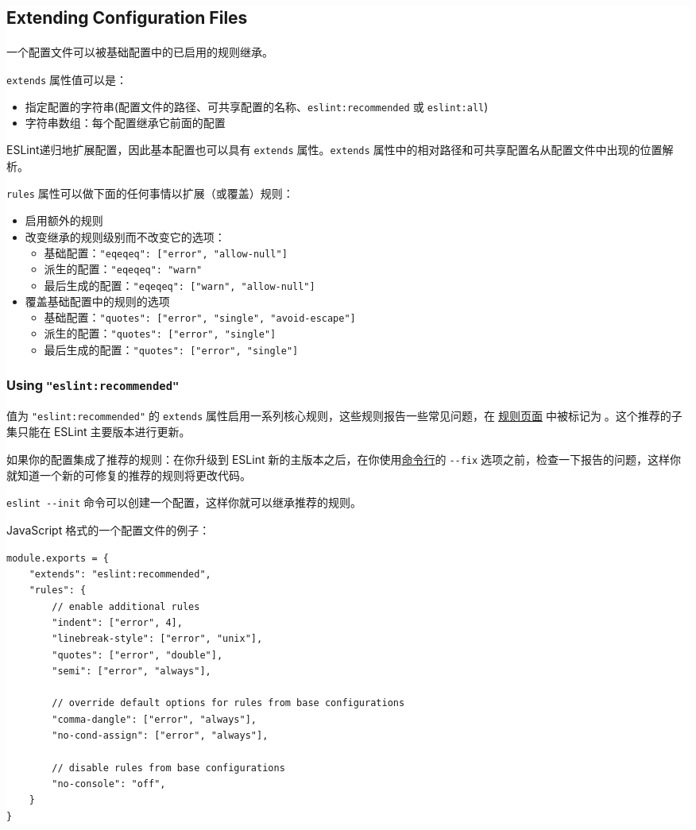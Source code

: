## Extending Configuration Files

一个配置文件可以被基础配置中的已启用的规则继承。

`extends` 属性值可以是：

- 指定配置的字符串(配置文件的路径、可共享配置的名称、`eslint:recommended` 或 `eslint:all`)
- 字符串数组：每个配置继承它前面的配置

ESLint递归地扩展配置，因此基本配置也可以具有 `extends` 属性。`extends` 属性中的相对路径和可共享配置名从配置文件中出现的位置解析。

`rules` 属性可以做下面的任何事情以扩展（或覆盖）规则：

- 启用额外的规则
- 改变继承的规则级别而不改变它的选项：
  - 基础配置：`"eqeqeq": ["error", "allow-null"]`
  - 派生的配置：`"eqeqeq": "warn"`
  - 最后生成的配置：`"eqeqeq": ["warn", "allow-null"]`
- 覆盖基础配置中的规则的选项
  - 基础配置：`"quotes": ["error", "single", "avoid-escape"]`
  - 派生的配置：`"quotes": ["error", "single"]`
  - 最后生成的配置：`"quotes": ["error", "single"]`

### Using `"eslint:recommended"`

值为 `"eslint:recommended"` 的 `extends` 属性启用一系列核心规则，这些规则报告一些常见问题，在 [规则页面](https://cn.eslint.org/docs/rules/) 中被标记为 。这个推荐的子集只能在 ESLint 主要版本进行更新。

如果你的配置集成了推荐的规则：在你升级到 ESLint 新的主版本之后，在你使用[命令行](https://cn.eslint.org/docs/user-guide/command-line-interface#fix)的 `--fix` 选项之前，检查一下报告的问题，这样你就知道一个新的可修复的推荐的规则将更改代码。

`eslint --init` 命令可以创建一个配置，这样你就可以继承推荐的规则。

JavaScript 格式的一个配置文件的例子：

```
module.exports = {
    "extends": "eslint:recommended",
    "rules": {
        // enable additional rules
        "indent": ["error", 4],
        "linebreak-style": ["error", "unix"],
        "quotes": ["error", "double"],
        "semi": ["error", "always"],

        // override default options for rules from base configurations
        "comma-dangle": ["error", "always"],
        "no-cond-assign": ["error", "always"],

        // disable rules from base configurations
        "no-console": "off",
    }
}
```
